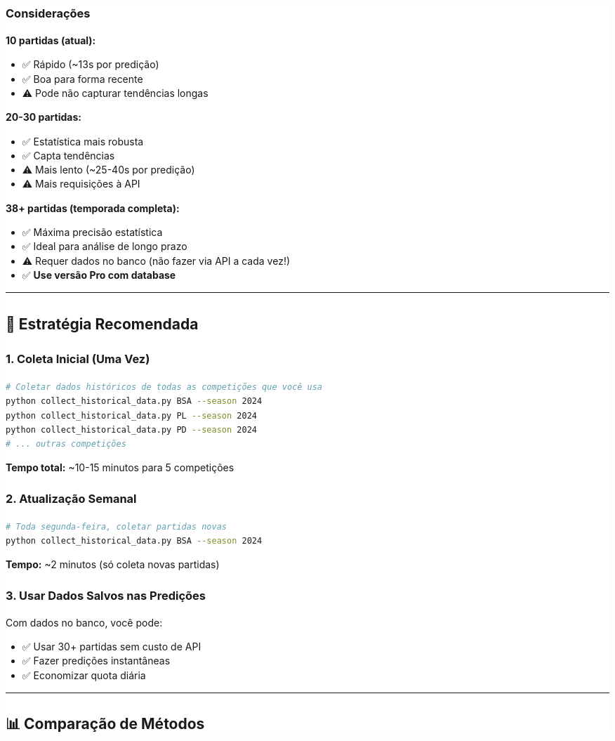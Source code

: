 ### Considerações

**10 partidas (atual):**
- ✅ Rápido (~13s por predição)
- ✅ Boa para forma recente
- ⚠️ Pode não capturar tendências longas

**20-30 partidas:**
- ✅ Estatística mais robusta
- ✅ Capta tendências
- ⚠️ Mais lento (~25-40s por predição)
- ⚠️ Mais requisições à API

**38+ partidas (temporada completa):**
- ✅ Máxima precisão estatística
- ✅ Ideal para análise de longo prazo
- ⚠️ Requer dados no banco (não fazer via API a cada vez!)
- ✅ **Use versão Pro com database**

---

## 💾 Estratégia Recomendada

### 1. Coleta Inicial (Uma Vez)

```bash
# Coletar dados históricos de todas as competições que você usa
python collect_historical_data.py BSA --season 2024
python collect_historical_data.py PL --season 2024
python collect_historical_data.py PD --season 2024
# ... outras competições
```

**Tempo total:** ~10-15 minutos para 5 competições

### 2. Atualização Semanal

```bash
# Toda segunda-feira, coletar partidas novas
python collect_historical_data.py BSA --season 2024
```

**Tempo:** ~2 minutos (só coleta novas partidas)

### 3. Usar Dados Salvos nas Predições

Com dados no banco, você pode:
- ✅ Usar 30+ partidas sem custo de API
- ✅ Fazer predições instantâneas
- ✅ Economizar quota diária

---

## 📊 Comparação de Métodos
